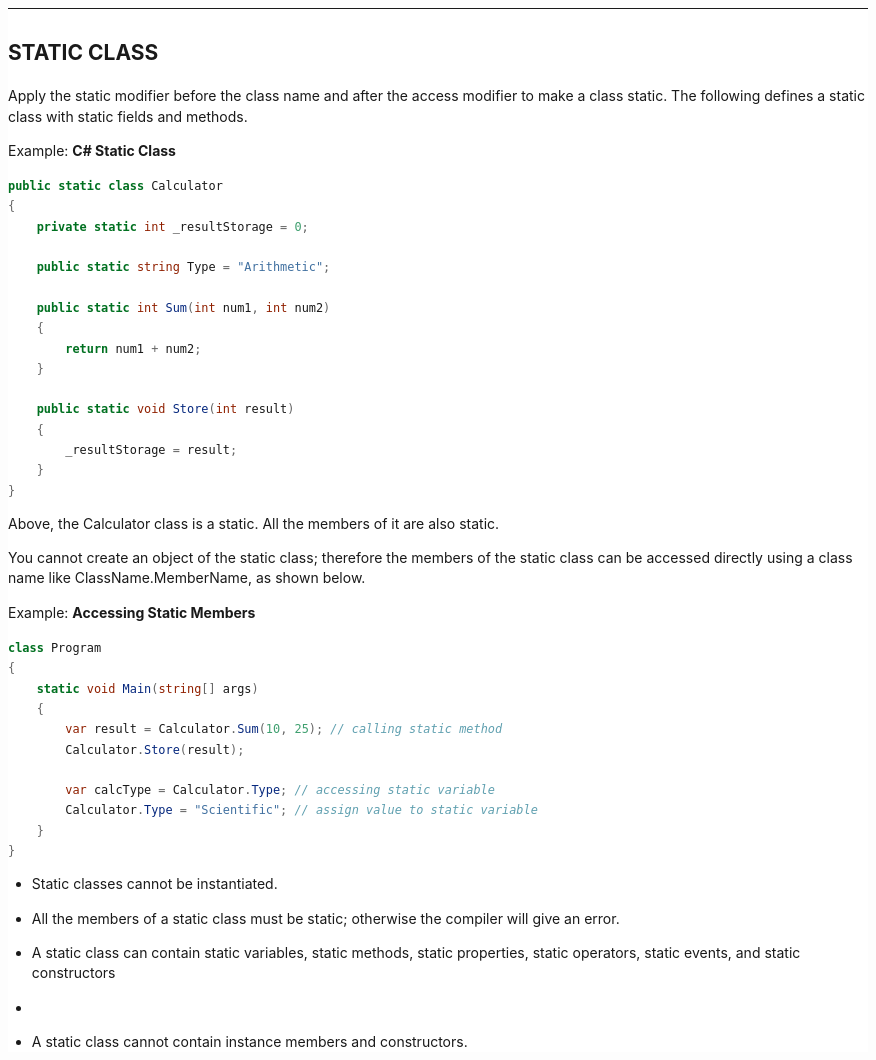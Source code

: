 

---



## STATIC CLASS

Apply the static modifier before the class name and after the access modifier to make a class static. The following defines a static class with static fields and methods.

Example: **C# Static Class**
```cs
public static class Calculator
{
    private static int _resultStorage = 0;
    
    public static string Type = "Arithmetic";

    public static int Sum(int num1, int num2)
    {
        return num1 + num2;
    }

    public static void Store(int result)
    {
        _resultStorage = result;
    }
}
```

Above, the Calculator class is a static. All the members of it are also static.

You cannot create an object of the static class; therefore the members of the static class can be accessed directly using a class name like ClassName.MemberName, as shown below.

Example: **Accessing Static Members**
```cs
class Program
{
    static void Main(string[] args)
    {
        var result = Calculator.Sum(10, 25); // calling static method
        Calculator.Store(result); 

        var calcType = Calculator.Type; // accessing static variable
        Calculator.Type = "Scientific"; // assign value to static variable
    }
}
```


- Static classes cannot be instantiated.
  
- All the members of a static class must be static; otherwise the compiler will give an error.
  
- A static class can contain static variables, static methods, static properties, static operators, static events, and static constructors
- 
- A static class cannot contain instance members and constructors.
  